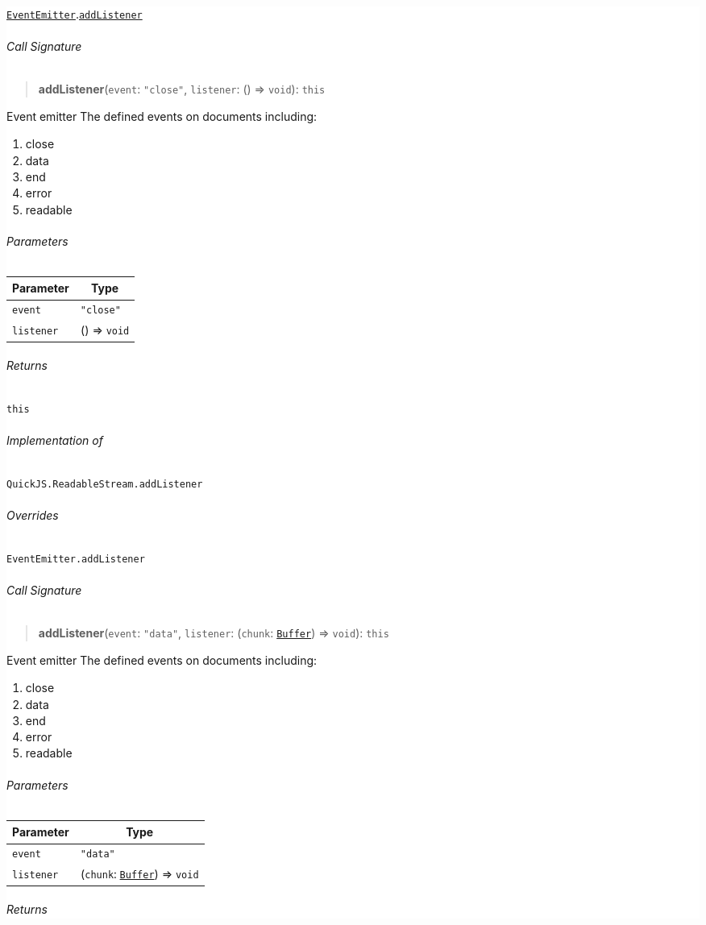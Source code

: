 [`EventEmitter`](globals/index.md#eventemittert).[`addListener`](globals/index.md#addlistener)

###### Call Signature

> **addListener**(`event`: `"close"`, `listener`: () => `void`): `this`

Event emitter
The defined events on documents including:
1. close
2. data
3. end
4. error
5. readable

###### Parameters

| Parameter | Type |
| ------ | ------ |
| `event` | `"close"` |
| `listener` | () => `void` |

###### Returns

`this`

###### Implementation of

`QuickJS.ReadableStream.addListener`

###### Overrides

`EventEmitter.addListener`

###### Call Signature

> **addListener**(`event`: `"data"`, `listener`: (`chunk`: [`Buffer`](buffer.md#buffer)) => `void`): `this`

Event emitter
The defined events on documents including:
1. close
2. data
3. end
4. error
5. readable

###### Parameters

| Parameter | Type |
| ------ | ------ |
| `event` | `"data"` |
| `listener` | (`chunk`: [`Buffer`](buffer.md#buffer)) => `void` |

###### Returns

